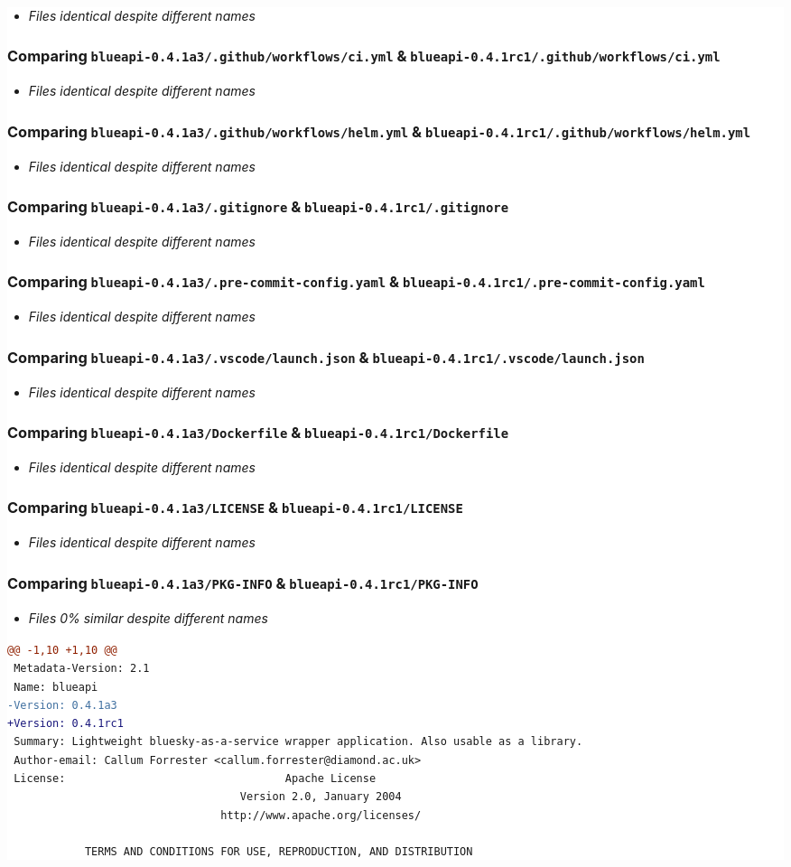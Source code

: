  * *Files identical despite different names*

### Comparing `blueapi-0.4.1a3/.github/workflows/ci.yml` & `blueapi-0.4.1rc1/.github/workflows/ci.yml`

 * *Files identical despite different names*

### Comparing `blueapi-0.4.1a3/.github/workflows/helm.yml` & `blueapi-0.4.1rc1/.github/workflows/helm.yml`

 * *Files identical despite different names*

### Comparing `blueapi-0.4.1a3/.gitignore` & `blueapi-0.4.1rc1/.gitignore`

 * *Files identical despite different names*

### Comparing `blueapi-0.4.1a3/.pre-commit-config.yaml` & `blueapi-0.4.1rc1/.pre-commit-config.yaml`

 * *Files identical despite different names*

### Comparing `blueapi-0.4.1a3/.vscode/launch.json` & `blueapi-0.4.1rc1/.vscode/launch.json`

 * *Files identical despite different names*

### Comparing `blueapi-0.4.1a3/Dockerfile` & `blueapi-0.4.1rc1/Dockerfile`

 * *Files identical despite different names*

### Comparing `blueapi-0.4.1a3/LICENSE` & `blueapi-0.4.1rc1/LICENSE`

 * *Files identical despite different names*

### Comparing `blueapi-0.4.1a3/PKG-INFO` & `blueapi-0.4.1rc1/PKG-INFO`

 * *Files 0% similar despite different names*

```diff
@@ -1,10 +1,10 @@
 Metadata-Version: 2.1
 Name: blueapi
-Version: 0.4.1a3
+Version: 0.4.1rc1
 Summary: Lightweight bluesky-as-a-service wrapper application. Also usable as a library.
 Author-email: Callum Forrester <callum.forrester@diamond.ac.uk>
 License:                                  Apache License
                                    Version 2.0, January 2004
                                 http://www.apache.org/licenses/
         
            TERMS AND CONDITIONS FOR USE, REPRODUCTION, AND DISTRIBUTION
```
